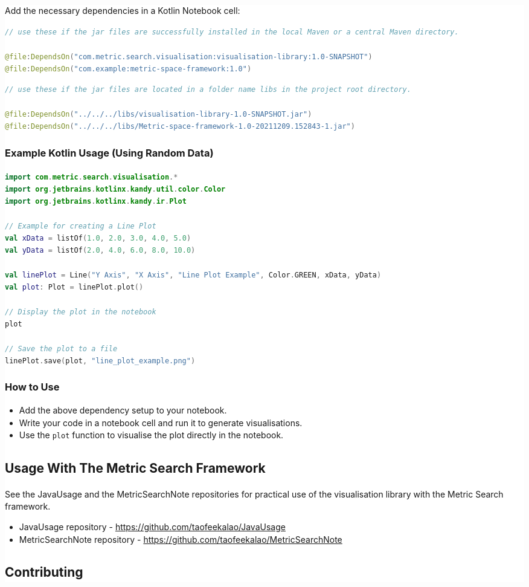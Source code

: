 
Add the necessary dependencies in a Kotlin Notebook cell:

```kotlin
// use these if the jar files are successfully installed in the local Maven or a central Maven directory.

@file:DependsOn("com.metric.search.visualisation:visualisation-library:1.0-SNAPSHOT")
@file:DependsOn("com.example:metric-space-framework:1.0")
```

```kotlin
// use these if the jar files are located in a folder name libs in the project root directory.

@file:DependsOn("../../../libs/visualisation-library-1.0-SNAPSHOT.jar")
@file:DependsOn("../../../libs/Metric-space-framework-1.0-20211209.152843-1.jar")
```

### Example Kotlin Usage (Using Random Data)

```kotlin
import com.metric.search.visualisation.*
import org.jetbrains.kotlinx.kandy.util.color.Color
import org.jetbrains.kotlinx.kandy.ir.Plot

// Example for creating a Line Plot
val xData = listOf(1.0, 2.0, 3.0, 4.0, 5.0)
val yData = listOf(2.0, 4.0, 6.0, 8.0, 10.0)

val linePlot = Line("Y Axis", "X Axis", "Line Plot Example", Color.GREEN, xData, yData)
val plot: Plot = linePlot.plot()

// Display the plot in the notebook
plot

// Save the plot to a file
linePlot.save(plot, "line_plot_example.png")
```

### How to Use

- Add the above dependency setup to your notebook.
- Write your code in a notebook cell and run it to generate visualisations.
- Use the `plot` function to visualise the plot directly in the notebook.

## Usage With The Metric Search Framework
See the JavaUsage and the MetricSearchNote repositories for practical use of the visualisation library with the Metric Search framework.
- JavaUsage repository - https://github.com/taofeekalao/JavaUsage
- MetricSearchNote repository - https://github.com/taofeekalao/MetricSearchNote

## Contributing
